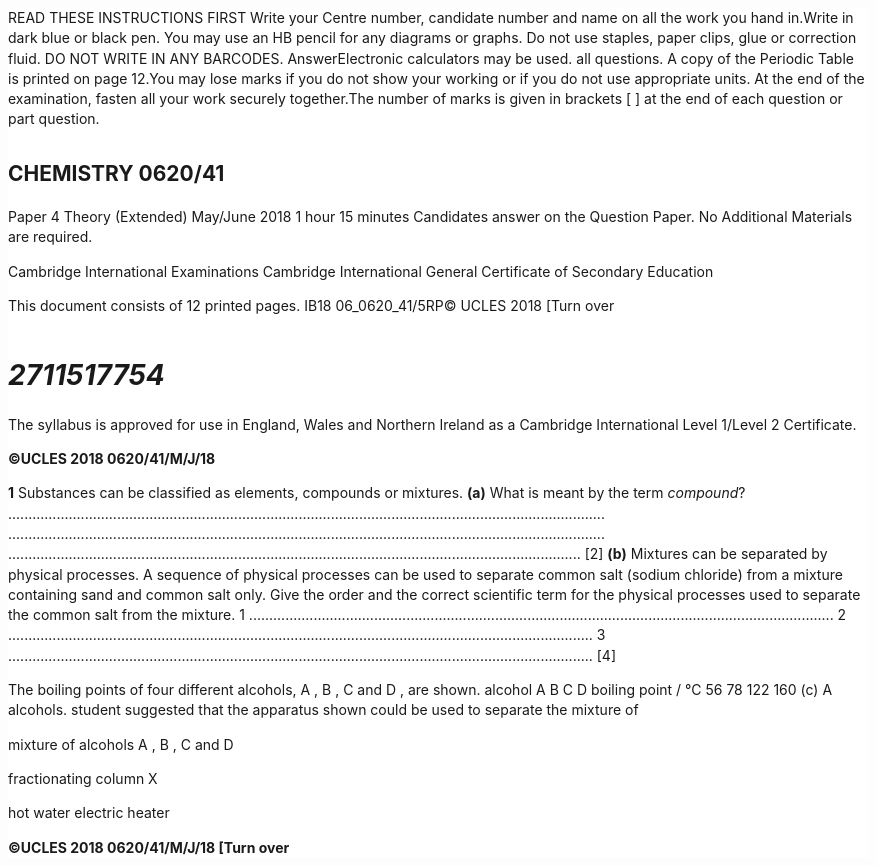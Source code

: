  READ THESE INSTRUCTIONS FIRST Write your Centre number, candidate number and name on all the work you hand in.Write in dark blue or black pen. You may use an HB pencil for any diagrams or graphs. Do not use staples, paper clips, glue or correction fluid. DO NOT WRITE IN ANY BARCODES. AnswerElectronic calculators may be used. all questions. A copy of the Periodic Table is printed on page 12.You may lose marks if you do not show your working or if you do not use appropriate units. At the end of the examination, fasten all your work securely together.The number of marks is given in brackets [ ] at the end of each question or part question. 

## CHEMISTRY 0620/41 

 Paper 4 Theory (Extended) May/June 2018 1 hour 15 minutes Candidates answer on the Question Paper. No Additional Materials are required. 

 Cambridge International Examinations Cambridge International General Certificate of Secondary Education 

 This document consists of 12 printed pages. IB18 06_0620_41/5RP© UCLES 2018 [Turn over 

# *2711517754* 

 The syllabus is approved for use in England, Wales and Northern Ireland as a Cambridge International Level 1/Level 2 Certificate. 


**©UCLES 2018 0620/41/M/J/18** 

**1** Substances can be classified as elements, compounds or mixtures. **(a)** What is meant by the term _compound_? .................................................................................................................................................... .................................................................................................................................................... .............................................................................................................................................. [2] **(b)** Mixtures can be separated by physical processes. A sequence of physical processes can be used to separate common salt (sodium chloride) from a mixture containing sand and common salt only. Give the order and the correct scientific term for the physical processes used to separate the common salt from the mixture. 1 ................................................................................................................................................. 2 ................................................................................................................................................. 3 ................................................................................................................................................. [4] 

 The boiling points of four different alcohols, A , B , C and D , are shown. alcohol A B C D boiling point / °C 56 78 122 160 (c) A alcohols. student suggested that the apparatus shown could be used to separate the mixture of 

 mixture of alcohols A , B , C and D 

 fractionating column X 

 hot water electric heater 


**©UCLES 2018 0620/41/M/J/18 [Turn over** 
